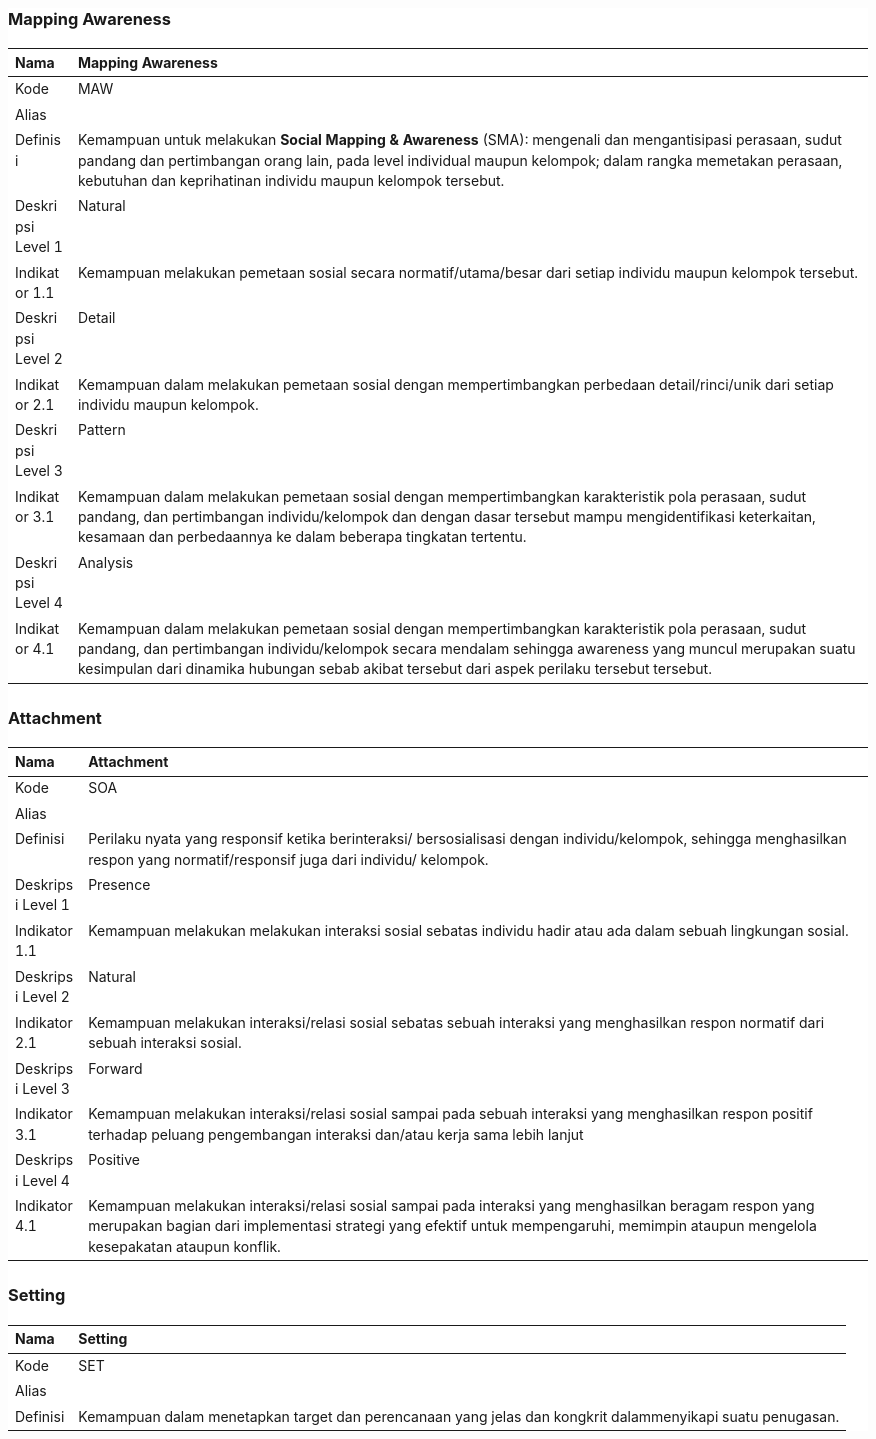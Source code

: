 ### Mapping Awareness

Nama | Mapping Awareness
:----|:----
Kode | MAW
Alias |
Definisi |Kemampuan untuk melakukan **Social Mapping & Awareness** (SMA): mengenali dan mengantisipasi perasaan, sudut pandang dan pertimbangan orang lain, pada level individual maupun kelompok; dalam rangka memetakan perasaan, kebutuhan dan keprihatinan individu maupun kelompok tersebut.
Deskripsi Level 1 | Natural
Indikator 1.1 | Kemampuan melakukan pemetaan sosial secara normatif/utama/besar dari setiap individu maupun kelompok tersebut.
Deskripsi Level 2 | Detail
Indikator 2.1 |Kemampuan dalam melakukan pemetaan sosial dengan mempertimbangkan perbedaan detail/rinci/unik dari setiap individu maupun kelompok.
Deskripsi Level 3 | Pattern
Indikator 3.1 | Kemampuan dalam melakukan pemetaan sosial dengan mempertimbangkan karakteristik pola perasaan, sudut pandang, dan pertimbangan individu/kelompok dan dengan dasar tersebut mampu mengidentifikasi keterkaitan, kesamaan dan perbedaannya ke dalam beberapa tingkatan tertentu.
Deskripsi Level 4 | Analysis
Indikator 4.1 | Kemampuan dalam melakukan pemetaan sosial dengan mempertimbangkan karakteristik pola perasaan, sudut pandang, dan pertimbangan individu/kelompok secara mendalam sehingga awareness yang muncul merupakan suatu kesimpulan dari dinamika hubungan sebab akibat tersebut dari aspek perilaku tersebut tersebut.

### Attachment

Nama | Attachment
:----|:----
Kode | SOA
Alias |
Definisi |Perilaku nyata yang responsif ketika berinteraksi/ bersosialisasi dengan individu/kelompok, sehingga menghasilkan respon yang normatif/responsif juga dari individu/ kelompok.
Deskripsi Level 1 | Presence
Indikator 1.1 | Kemampuan melakukan melakukan interaksi sosial sebatas individu hadir atau ada dalam sebuah lingkungan sosial.
Deskripsi Level 2 | Natural
Indikator 2.1 |	Kemampuan melakukan interaksi/relasi sosial sebatas sebuah interaksi yang menghasilkan respon normatif dari sebuah interaksi sosial.
Deskripsi Level 3 | Forward
Indikator 3.1 | Kemampuan melakukan interaksi/relasi sosial sampai pada sebuah interaksi yang menghasilkan respon positif terhadap peluang pengembangan interaksi dan/atau kerja sama lebih lanjut
Deskripsi Level 4 | Positive
Indikator 4.1 | Kemampuan melakukan interaksi/relasi sosial sampai pada interaksi yang menghasilkan beragam respon yang merupakan bagian dari implementasi strategi yang efektif untuk mempengaruhi, memimpin ataupun mengelola kesepakatan ataupun konflik.

### Setting

Nama | Setting
:----|:----
Kode | SET
Alias |
Definisi | Kemampuan dalam menetapkan target dan perencanaan yang jelas dan kongkrit dalammenyikapi suatu penugasan.
